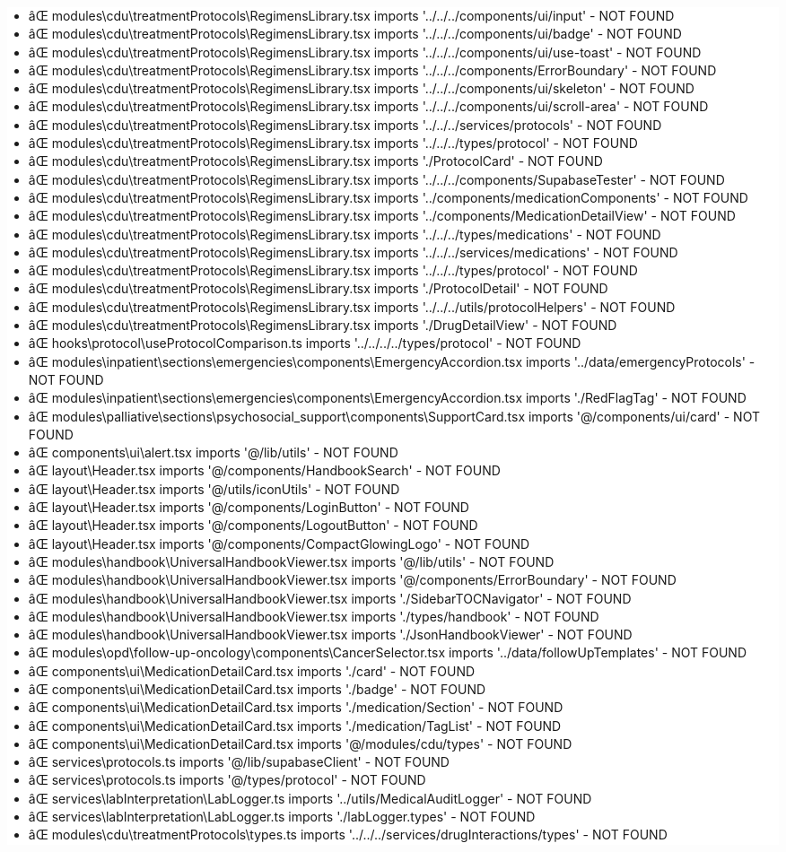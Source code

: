 - âŒ modules\cdu\treatmentProtocols\RegimensLibrary.tsx imports '../../../components/ui/input' - NOT FOUND
- âŒ modules\cdu\treatmentProtocols\RegimensLibrary.tsx imports '../../../components/ui/badge' - NOT FOUND
- âŒ modules\cdu\treatmentProtocols\RegimensLibrary.tsx imports '../../../components/ui/use-toast' - NOT FOUND
- âŒ modules\cdu\treatmentProtocols\RegimensLibrary.tsx imports '../../../components/ErrorBoundary' - NOT FOUND
- âŒ modules\cdu\treatmentProtocols\RegimensLibrary.tsx imports '../../../components/ui/skeleton' - NOT FOUND
- âŒ modules\cdu\treatmentProtocols\RegimensLibrary.tsx imports '../../../components/ui/scroll-area' - NOT FOUND
- âŒ modules\cdu\treatmentProtocols\RegimensLibrary.tsx imports '../../../services/protocols' - NOT FOUND
- âŒ modules\cdu\treatmentProtocols\RegimensLibrary.tsx imports '../../../types/protocol' - NOT FOUND
- âŒ modules\cdu\treatmentProtocols\RegimensLibrary.tsx imports './ProtocolCard' - NOT FOUND
- âŒ modules\cdu\treatmentProtocols\RegimensLibrary.tsx imports '../../../components/SupabaseTester' - NOT FOUND
- âŒ modules\cdu\treatmentProtocols\RegimensLibrary.tsx imports '../components/medicationComponents' - NOT FOUND
- âŒ modules\cdu\treatmentProtocols\RegimensLibrary.tsx imports '../components/MedicationDetailView' - NOT FOUND
- âŒ modules\cdu\treatmentProtocols\RegimensLibrary.tsx imports '../../../types/medications' - NOT FOUND
- âŒ modules\cdu\treatmentProtocols\RegimensLibrary.tsx imports '../../../services/medications' - NOT FOUND
- âŒ modules\cdu\treatmentProtocols\RegimensLibrary.tsx imports '../../../types/protocol' - NOT FOUND
- âŒ modules\cdu\treatmentProtocols\RegimensLibrary.tsx imports './ProtocolDetail' - NOT FOUND
- âŒ modules\cdu\treatmentProtocols\RegimensLibrary.tsx imports '../../../utils/protocolHelpers' - NOT FOUND
- âŒ modules\cdu\treatmentProtocols\RegimensLibrary.tsx imports './DrugDetailView' - NOT FOUND
- âŒ hooks\protocol\useProtocolComparison.ts imports '../../../../types/protocol' - NOT FOUND
- âŒ modules\inpatient\sections\emergencies\components\EmergencyAccordion.tsx imports '../data/emergencyProtocols' - NOT FOUND
- âŒ modules\inpatient\sections\emergencies\components\EmergencyAccordion.tsx imports './RedFlagTag' - NOT FOUND
- âŒ modules\palliative\sections\psychosocial_support\components\SupportCard.tsx imports '@/components/ui/card' - NOT FOUND
- âŒ components\ui\alert.tsx imports '@/lib/utils' - NOT FOUND
- âŒ layout\Header.tsx imports '@/components/HandbookSearch' - NOT FOUND
- âŒ layout\Header.tsx imports '@/utils/iconUtils' - NOT FOUND
- âŒ layout\Header.tsx imports '@/components/LoginButton' - NOT FOUND
- âŒ layout\Header.tsx imports '@/components/LogoutButton' - NOT FOUND
- âŒ layout\Header.tsx imports '@/components/CompactGlowingLogo' - NOT FOUND
- âŒ modules\handbook\UniversalHandbookViewer.tsx imports '@/lib/utils' - NOT FOUND
- âŒ modules\handbook\UniversalHandbookViewer.tsx imports '@/components/ErrorBoundary' - NOT FOUND
- âŒ modules\handbook\UniversalHandbookViewer.tsx imports './SidebarTOCNavigator' - NOT FOUND
- âŒ modules\handbook\UniversalHandbookViewer.tsx imports './types/handbook' - NOT FOUND
- âŒ modules\handbook\UniversalHandbookViewer.tsx imports './JsonHandbookViewer' - NOT FOUND
- âŒ modules\opd\follow-up-oncology\components\CancerSelector.tsx imports '../data/followUpTemplates' - NOT FOUND
- âŒ components\ui\MedicationDetailCard.tsx imports './card' - NOT FOUND
- âŒ components\ui\MedicationDetailCard.tsx imports './badge' - NOT FOUND
- âŒ components\ui\MedicationDetailCard.tsx imports './medication/Section' - NOT FOUND
- âŒ components\ui\MedicationDetailCard.tsx imports './medication/TagList' - NOT FOUND
- âŒ components\ui\MedicationDetailCard.tsx imports '@/modules/cdu/types' - NOT FOUND
- âŒ services\protocols.ts imports '@/lib/supabaseClient' - NOT FOUND
- âŒ services\protocols.ts imports '@/types/protocol' - NOT FOUND
- âŒ services\labInterpretation\LabLogger.ts imports '../utils/MedicalAuditLogger' - NOT FOUND
- âŒ services\labInterpretation\LabLogger.ts imports './labLogger.types' - NOT FOUND
- âŒ modules\cdu\treatmentProtocols\types.ts imports '../../../services/drugInteractions/types' - NOT FOUND